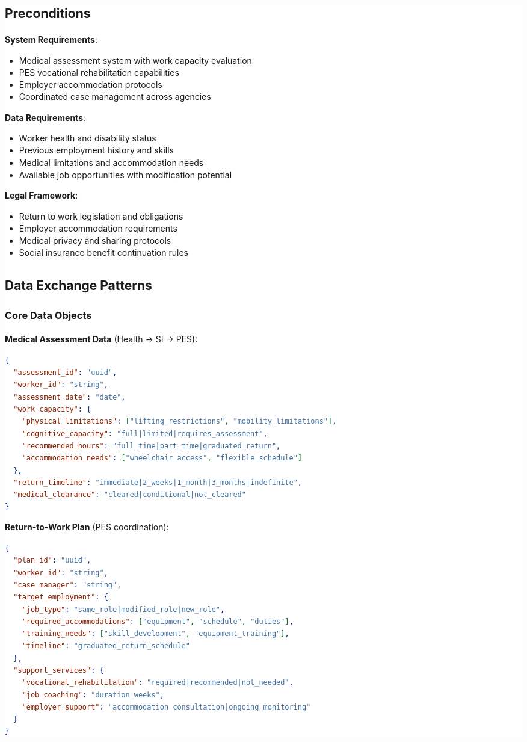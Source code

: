 ## Preconditions

**System Requirements**:
- Medical assessment system with work capacity evaluation
- PES vocational rehabilitation capabilities
- Employer accommodation protocols
- Coordinated case management across agencies

**Data Requirements**:
- Worker health and disability status
- Previous employment history and skills
- Medical limitations and accommodation needs
- Available job opportunities with modification potential

**Legal Framework**:
- Return to work legislation and obligations
- Employer accommodation requirements
- Medical privacy and sharing protocols
- Social insurance benefit continuation rules

## Data Exchange Patterns

### Core Data Objects

**Medical Assessment Data** (Health → SI → PES):
```json
{
  "assessment_id": "uuid",
  "worker_id": "string",
  "assessment_date": "date",
  "work_capacity": {
    "physical_limitations": ["lifting_restrictions", "mobility_limitations"],
    "cognitive_capacity": "full|limited|requires_assessment",
    "recommended_hours": "full_time|part_time|graduated_return",
    "accommodation_needs": ["wheelchair_access", "flexible_schedule"]
  },
  "return_timeline": "immediate|2_weeks|1_month|3_months|indefinite",
  "medical_clearance": "cleared|conditional|not_cleared"
}
```

**Return-to-Work Plan** (PES coordination):
```json
{
  "plan_id": "uuid",
  "worker_id": "string",
  "case_manager": "string",
  "target_employment": {
    "job_type": "same_role|modified_role|new_role",
    "required_accommodations": ["equipment", "schedule", "duties"],
    "training_needs": ["skill_development", "equipment_training"],
    "timeline": "graduated_return_schedule"
  },
  "support_services": {
    "vocational_rehabilitation": "required|recommended|not_needed",
    "job_coaching": "duration_weeks",
    "employer_support": "accommodation_consultation|ongoing_monitoring"
  }
}
```
